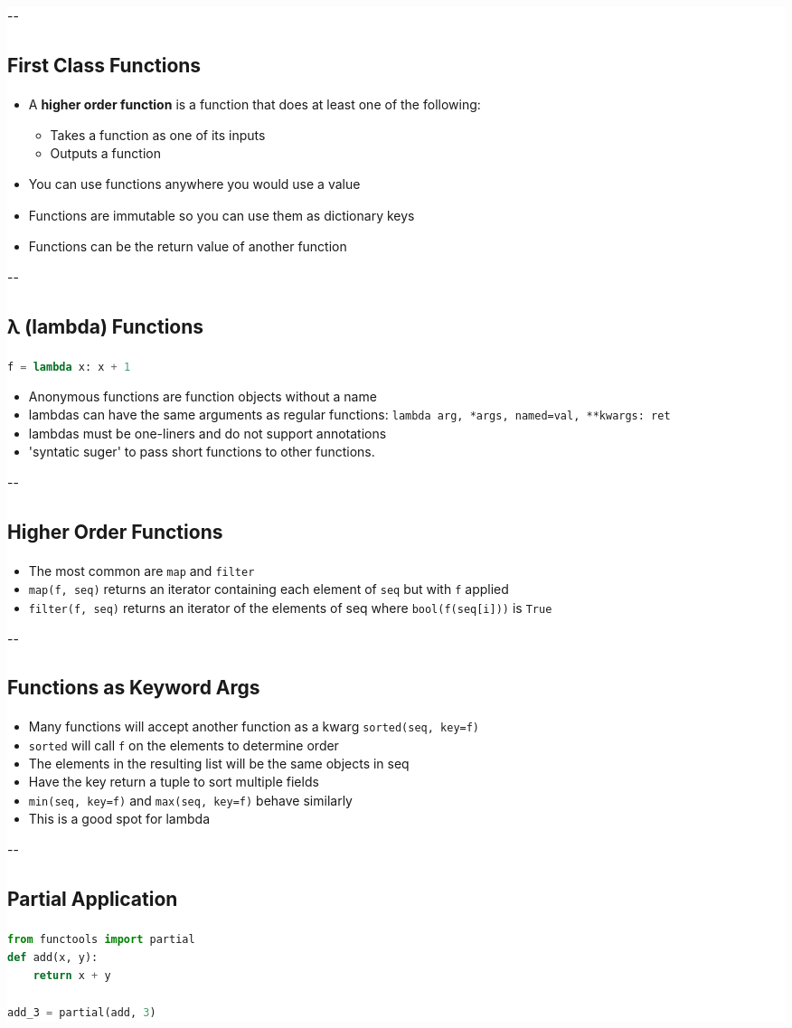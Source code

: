 --

## First Class Functions
- A **higher order function** is a function that does at least one of the following:
    - Takes a function as one of its inputs
    - Outputs a function

- You can use functions anywhere you would use a value
- Functions are immutable so you can use them as dictionary keys
- Functions can be the return value of another function

--

## &lambda; (lambda) Functions
```python
f = lambda x: x + 1
```
- Anonymous functions are function objects without a name
- lambdas can have the same arguments as regular functions:
`lambda arg, *args, named=val, **kwargs: ret`
- lambdas must be one-liners and do not support annotations
- 'syntatic suger' to pass short functions to other functions.

--

## Higher Order Functions
- The most common are `map` and `filter`
- `map(f, seq)` returns an iterator containing each element of `seq` but with `f` applied
- `filter(f, seq)` returns an iterator of the elements of seq where `bool(f(seq[i]))` is `True`


--

## Functions as Keyword Args

- Many functions will accept another function as a kwarg `sorted(seq, key=f)`
- `sorted` will call `f` on the elements to determine order
- The elements in the resulting list will be the same objects in seq
- Have the key return a tuple to sort multiple fields
- `min(seq, key=f)` and `max(seq, key=f)` behave similarly
- This is a good spot for lambda

--

## Partial Application
```python
from functools import partial
def add(x, y): 
    return x + y

add_3 = partial(add, 3)
```
